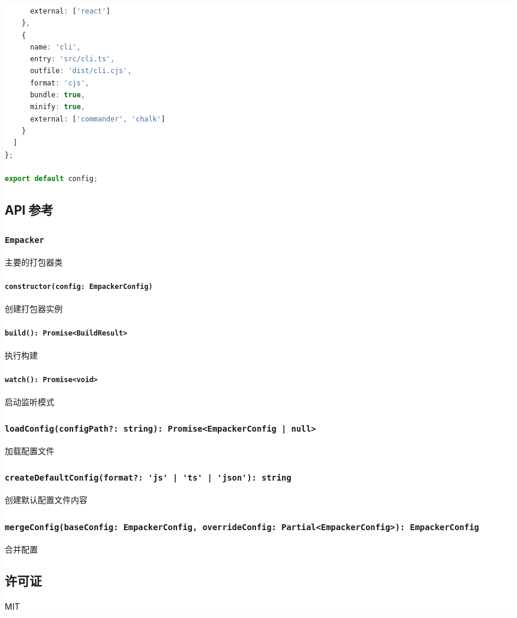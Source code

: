 ```typescript
      external: ['react']
    },
    {
      name: 'cli',
      entry: 'src/cli.ts',
      outfile: 'dist/cli.cjs',
      format: 'cjs',
      bundle: true,
      minify: true,
      external: ['commander', 'chalk']
    }
  ]
};

export default config;
```

## API 参考

### `Empacker`

主要的打包器类

#### `constructor(config: EmpackerConfig)`

创建打包器实例

#### `build(): Promise<BuildResult>`

执行构建

#### `watch(): Promise<void>`

启动监听模式

### `loadConfig(configPath?: string): Promise<EmpackerConfig | null>`

加载配置文件

### `createDefaultConfig(format?: 'js' | 'ts' | 'json'): string`

创建默认配置文件内容

### `mergeConfig(baseConfig: EmpackerConfig, overrideConfig: Partial<EmpackerConfig>): EmpackerConfig`

合并配置

## 许可证

MIT